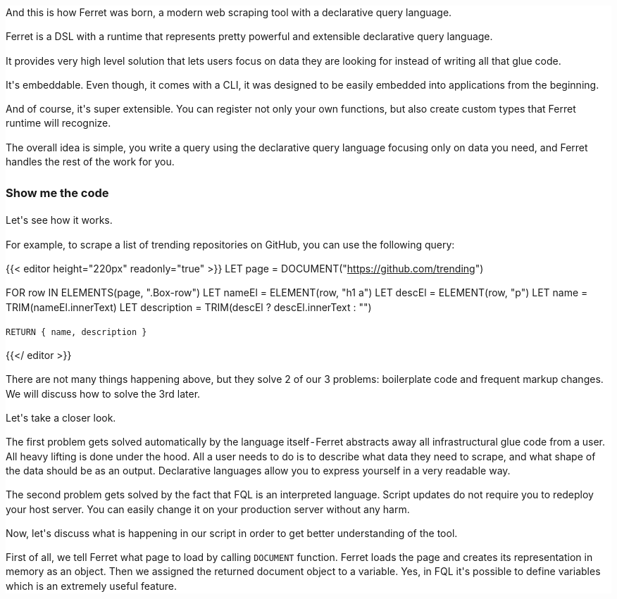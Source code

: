 And this is how Ferret was born, a modern web scraping tool with a declarative query language.    

Ferret is a DSL with a runtime that represents pretty powerful and extensible declarative query language.

It provides very high level solution that lets users focus on data they are looking for instead of writing all that glue code.

It's embeddable. Even though, it comes with a CLI, it was designed to be easily embedded into applications from the beginning.

And of course, it's super extensible. You can register not only your own functions, but also create custom types that Ferret runtime will recognize.

The overall idea is simple, you write a query using the declarative query language focusing only on data you need, and Ferret handles the rest of the work for you.

<div style="width: 700px;margin: 0 auto;">
    <iframe style="width: 700px; height:525px" src="https://www.youtube.com/embed/g9gWv1PODi8" frameborder="0" allow="accelerometer; autoplay; encrypted-media; gyroscope; picture-in-picture" allowfullscreen></iframe>
</div>

### Show me the code
Let's see how it works.

For example, to scrape a list of trending repositories on GitHub, you can use the following query:

{{< editor height="220px" readonly="true" >}}
LET page = DOCUMENT("https://github.com/trending")

FOR row IN ELEMENTS(page, ".Box-row")
    LET nameEl = ELEMENT(row, "h1 a")
    LET descEl = ELEMENT(row, "p")
    LET name = TRIM(nameEl.innerText)
    LET description = TRIM(descEl ? descEl.innerText : "")

    RETURN { name, description }
{{</ editor >}}

There are not many things happening above, but they solve 2 of our 3 problems: boilerplate code and frequent markup changes. We will discuss how to solve the 3rd later.

Let's take a closer look.

The first problem gets solved automatically by the language itself - Ferret abstracts away all infrastructural glue code from a user. All heavy lifting is done under the hood. All a user needs to do is to describe what data they need to scrape, and what shape of the data should be as an output. Declarative languages allow you to express yourself in a very readable way.

The second problem gets solved by the fact that FQL is an interpreted language. Script updates do not require you to redeploy your host server. You can easily change it on your production server without any harm.

Now, let's discuss what is happening in our script in order to get better understanding of the tool.

First of all, we tell Ferret what page to load by calling ``DOCUMENT`` function. Ferret loads the page and creates its representation in memory as an object. Then we assigned the returned document object to a variable. Yes, in FQL it's possible to define variables which is an extremely useful feature.
